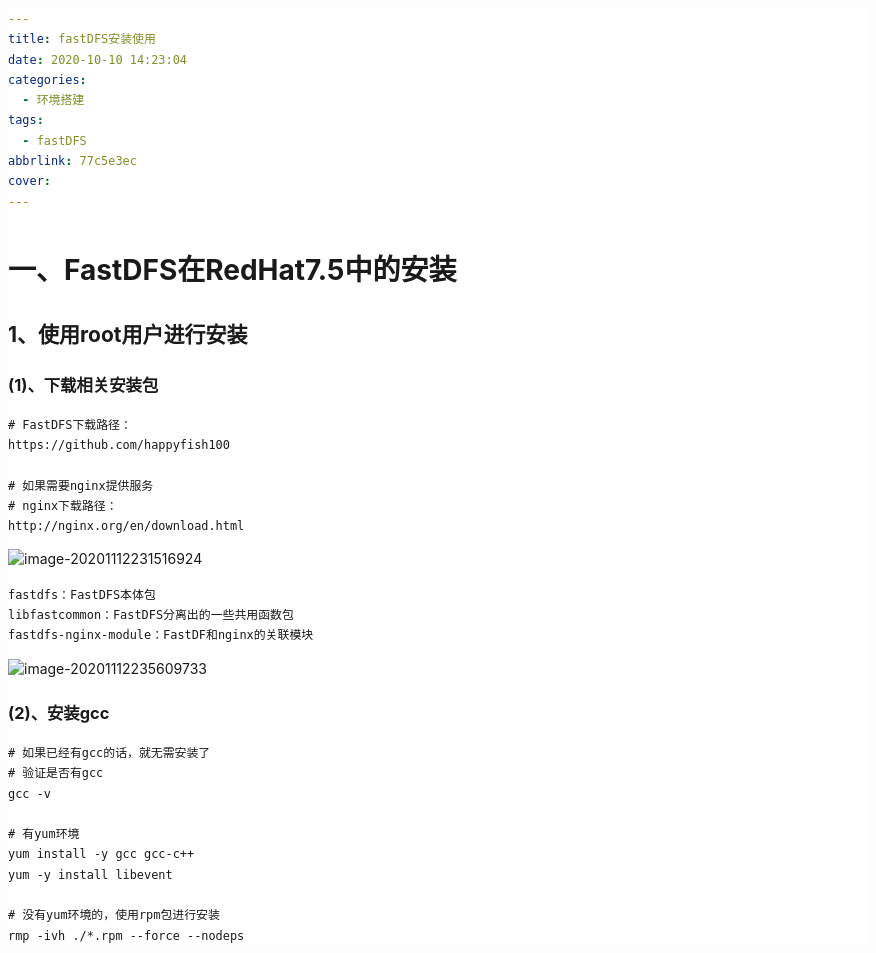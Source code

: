```yaml
---
title: fastDFS安装使用
date: 2020-10-10 14:23:04
categories:
  - 环境搭建
tags:
  - fastDFS
abbrlink: 77c5e3ec
cover:
---
```




# 一、FastDFS在RedHat7.5中的安装

## 1、使用root用户进行安装

### (1)、下载相关安装包

```shell
# FastDFS下载路径：
https://github.com/happyfish100

# 如果需要nginx提供服务
# nginx下载路径：
http://nginx.org/en/download.html
```

![image-20201112231516924](assets/fastDFS安装使用/image-20201112231516924.png)

```
fastdfs：FastDFS本体包
libfastcommon：FastDFS分离出的一些共用函数包
fastdfs-nginx-module：FastDF和nginx的关联模块
```

![image-20201112235609733](assets/fastDFS安装使用/image-20201112235609733.png)

### (2)、安装gcc

```shell
# 如果已经有gcc的话，就无需安装了
# 验证是否有gcc
gcc -v

# 有yum环境
yum install -y gcc gcc-c++
yum -y install libevent

# 没有yum环境的，使用rpm包进行安装
rmp -ivh ./*.rpm --force --nodeps
```
